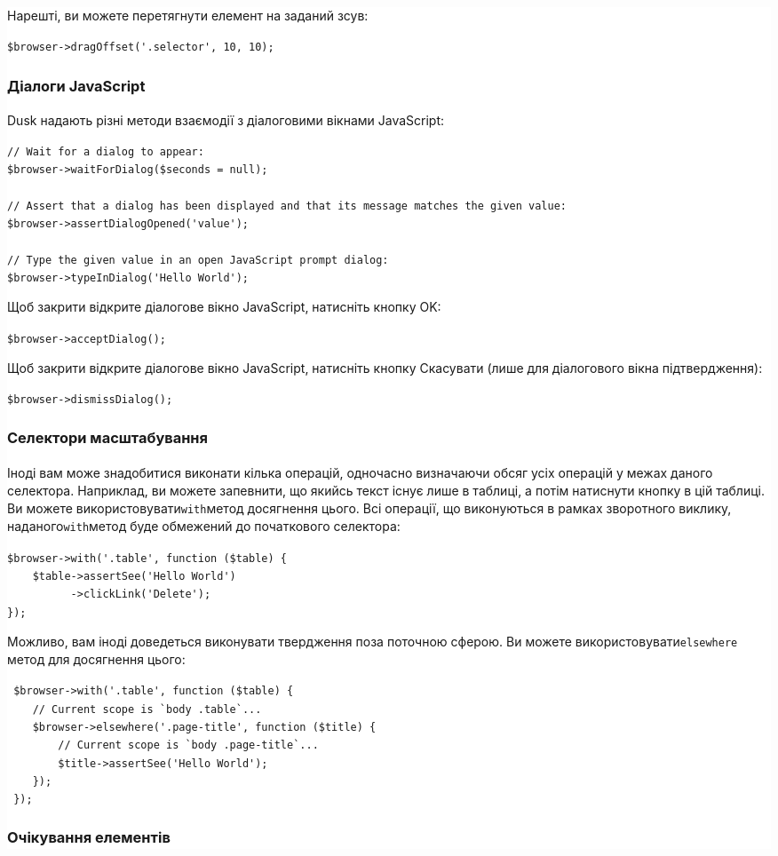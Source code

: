Нарешті, ви можете перетягнути елемент на заданий зсув:

    $browser->dragOffset('.selector', 10, 10);

<a name="javascript-dialogs"></a>

### Діалоги JavaScript

Dusk надають різні методи взаємодії з діалоговими вікнами JavaScript:

    // Wait for a dialog to appear:
    $browser->waitForDialog($seconds = null);

    // Assert that a dialog has been displayed and that its message matches the given value:
    $browser->assertDialogOpened('value');

    // Type the given value in an open JavaScript prompt dialog:
    $browser->typeInDialog('Hello World');

Щоб закрити відкрите діалогове вікно JavaScript, натисніть кнопку OK:

    $browser->acceptDialog();

Щоб закрити відкрите діалогове вікно JavaScript, натисніть кнопку Скасувати (лише для діалогового вікна підтвердження):

    $browser->dismissDialog();

<a name="scoping-selectors"></a>

### Селектори масштабування

Іноді вам може знадобитися виконати кілька операцій, одночасно визначаючи обсяг усіх операцій у межах даного селектора. Наприклад, ви можете запевнити, що якийсь текст існує лише в таблиці, а потім натиснути кнопку в цій таблиці. Ви можете використовувати`with`метод досягнення цього. Всі операції, що виконуються в рамках зворотного виклику, наданого`with`метод буде обмежений до початкового селектора:

    $browser->with('.table', function ($table) {
        $table->assertSee('Hello World')
              ->clickLink('Delete');
    });

Можливо, вам іноді доведеться виконувати твердження поза поточною сферою. Ви можете використовувати`elsewhere`метод для досягнення цього:

     $browser->with('.table', function ($table) {
        // Current scope is `body .table`...
        $browser->elsewhere('.page-title', function ($title) {
            // Current scope is `body .page-title`...
            $title->assertSee('Hello World');
        });
     });

<a name="waiting-for-elements"></a>

### Очікування елементів
